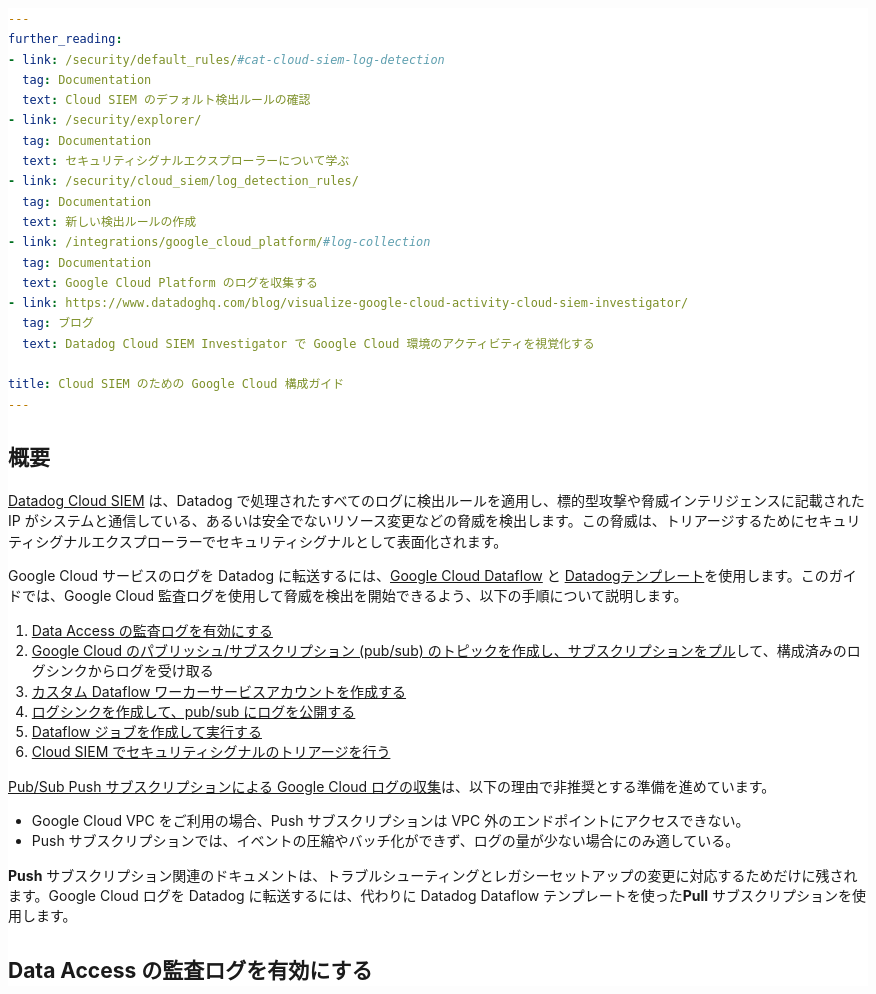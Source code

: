 ```yaml
---
further_reading:
- link: /security/default_rules/#cat-cloud-siem-log-detection
  tag: Documentation
  text: Cloud SIEM のデフォルト検出ルールの確認
- link: /security/explorer/
  tag: Documentation
  text: セキュリティシグナルエクスプローラーについて学ぶ
- link: /security/cloud_siem/log_detection_rules/
  tag: Documentation
  text: 新しい検出ルールの作成
- link: /integrations/google_cloud_platform/#log-collection
  tag: Documentation
  text: Google Cloud Platform のログを収集する
- link: https://www.datadoghq.com/blog/visualize-google-cloud-activity-cloud-siem-investigator/
  tag: ブログ
  text: Datadog Cloud SIEM Investigator で Google Cloud 環境のアクティビティを視覚化する

title: Cloud SIEM のための Google Cloud 構成ガイド
---
```


## 概要

[Datadog Cloud SIEM][1] は、Datadog で処理されたすべてのログに検出ルールを適用し、標的型攻撃や脅威インテリジェンスに記載された IP がシステムと通信している、あるいは安全でないリソース変更などの脅威を検出します。この脅威は、トリアージするためにセキュリティシグナルエクスプローラーでセキュリティシグナルとして表面化されます。

Google Cloud サービスのログを Datadog に転送するには、[Google Cloud Dataflow][2] と [Datadogテンプレート][3]を使用します。このガイドでは、Google Cloud 監査ログを使用して脅威を検出を開始できるよう、以下の手順について説明します。

1. [Data Access の監査ログを有効にする](#enable-data-access-audit-logs)
1. [Google Cloud のパブリッシュ/サブスクリプション (pub/sub) のトピックを作成し、サブスクリプションをプル](#create-a-google-cloud-publishsubscription-pubsub-system)して、構成済みのログシンクからログを受け取る
1. [カスタム Dataflow ワーカーサービスアカウントを作成する](#create-a-custom-dataflow-worker-service-account)
1. [ログシンクを作成して、pub/sub にログを公開する](#create-a-log-sink-to-publish-logs-to-the-pubsub)
1. [Dataflow ジョブを作成して実行する](#create-and-run-the-dataflow-job)
1. [Cloud SIEM でセキュリティシグナルのトリアージを行う](#use-cloud-siem-to-triage-security-signals)

<div class="alert alert-danger">

<a href="https://docs.datadoghq.com/logs/guide/collect-google-cloud-logs-with-push/" target="_blank">Pub/Sub Push サブスクリプションによる Google Cloud ログの収集</a>は、以下の理由で非推奨とする準備を進めています。

- Google Cloud VPC をご利用の場合、Push サブスクリプションは VPC 外のエンドポイントにアクセスできない。
- Push サブスクリプションでは、イベントの圧縮やバッチ化ができず、ログの量が少ない場合にのみ適している。

<strong>Push</strong> サブスクリプション関連のドキュメントは、トラブルシューティングとレガシーセットアップの変更に対応するためだけに残されます。Google Cloud ログを Datadog に転送するには、代わりに Datadog Dataflow テンプレートを使った<strong>Pull</strong> サブスクリプションを使用します。
</div>

## Data Access の監査ログを有効にする


[1]: /ja/security/cloud_siem/
[2]: https://cloud.google.com/dataflow?hl=en
[3]: https://cloud.google.com/dataflow/docs/guides/templates/provided/pubsub-to-datadog
[4]: https://console.cloud.google.com/iam-admin/audit
[5]: https://console.cloud.google.com/cloudpubsub/topic
[6]: https://cloud.google.com/pubsub/quotas#quotas
[7]: /ja/integrations/google_cloud_platform/#monitor-the-cloud-pubsub-log-forwarding
[8]: https://console.cloud.google.com/security/secret-manager
[9]: https://app.datadoghq.com/organization-settings/api-keys
[10]: https://cloud.google.com/compute/docs/access/service-accounts#default_service_account
[11]: https://console.cloud.google.com/iam-admin/serviceaccounts
[12]: https://cloud.google.com/dataflow/docs/concepts/access-control#dataflow.admin
[13]: https://cloud.google.com/dataflow/docs/concepts/access-control#dataflow.worker
[14]: https://cloud.google.com/pubsub/docs/access-control#pubsub.viewer
[15]: https://cloud.google.com/pubsub/docs/access-control#pubsub.subscriber
[16]: https://cloud.google.com/pubsub/docs/access-control#pubsub.publisher
[17]: https://cloud.google.com/secret-manager/docs/access-control#secretmanager.secretAccessor
[18]: https://cloud.google.com/storage/docs/access-control/iam-roles/
[19]: https://console.cloud.google.com/logs/
[20]: https://console.cloud.google.com/dataflow/
[21]: https://cloud.google.com/dataflow/docs/guides/templates/provided/pubsub-to-datadog#template-parameters
[22]: https://app.datadoghq.com/logs/
[23]: https://app.datadoghq.com/security?query=%40workflow.rule.type%3A%28%22Log%20Detection%22%29%20&column=time&order=desc&product=siem
[24]: https://app.datadoghq.com/dash/integration/30509/google-cloud-audit-log
[25]: /ja/security/default_rules/#cat-cloud-siem
[26]: /ja/security/detection_rules/